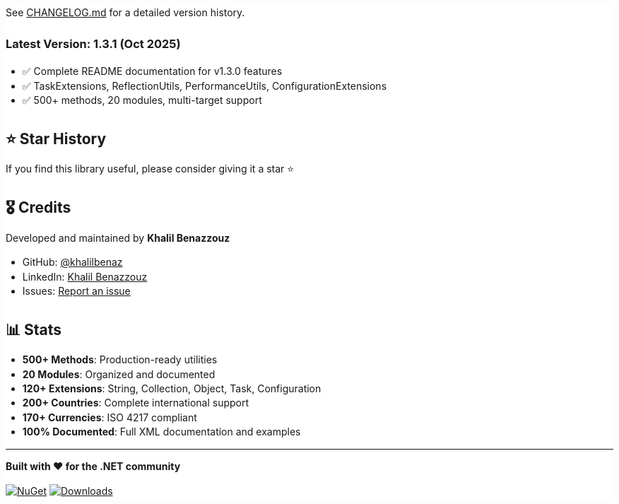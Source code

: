 See [CHANGELOG.md](CHANGELOG.md) for a detailed version history.

### Latest Version: 1.3.1 (Oct 2025)
- ✅ Complete README documentation for v1.3.0 features
- ✅ TaskExtensions, ReflectionUtils, PerformanceUtils, ConfigurationExtensions
- ✅ 500+ methods, 20 modules, multi-target support

## ⭐ Star History

If you find this library useful, please consider giving it a star ⭐

## 🎖️ Credits

Developed and maintained by **Khalil Benazzouz**

- GitHub: [@khalilbenaz](https://github.com/khalilbenaz)
- LinkedIn: [Khalil Benazzouz](https://www.linkedin.com/in/khalilbenazzouz/)
- Issues: [Report an issue](https://github.com/khalilbenaz/KBACoreUtilities/issues)

## 📊 Stats

- **500+ Methods**: Production-ready utilities
- **20 Modules**: Organized and documented
- **120+ Extensions**: String, Collection, Object, Task, Configuration
- **200+ Countries**: Complete international support
- **170+ Currencies**: ISO 4217 compliant
- **100% Documented**: Full XML documentation and examples

---

**Built with ❤️ for the .NET community**

[![NuGet](https://img.shields.io/nuget/v/KBA.CoreUtilities.svg)](https://www.nuget.org/packages/KBA.CoreUtilities/)
[![Downloads](https://img.shields.io/nuget/dt/KBA.CoreUtilities.svg)](https://www.nuget.org/packages/KBA.CoreUtilities/)
